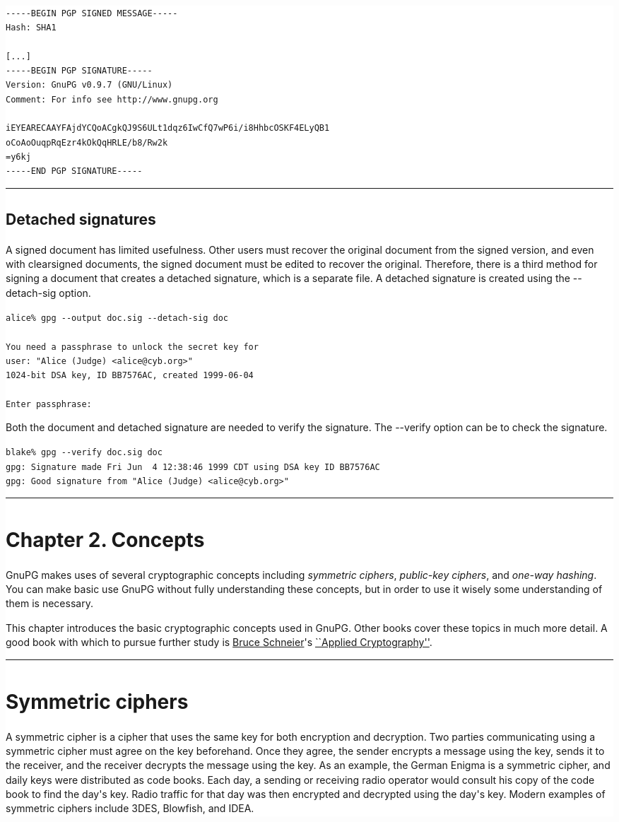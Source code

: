     -----BEGIN PGP SIGNED MESSAGE-----
    Hash: SHA1

    [...]
    -----BEGIN PGP SIGNATURE-----
    Version: GnuPG v0.9.7 (GNU/Linux)
    Comment: For info see http://www.gnupg.org

    iEYEARECAAYFAjdYCQoACgkQJ9S6ULt1dqz6IwCfQ7wP6i/i8HhbcOSKF4ELyQB1
    oCoAoOuqpRqEzr4kOkQqHRLE/b8/Rw2k
    =y6kj
    -----END PGP SIGNATURE-----

* * *

Detached signatures
-------------------

A signed document has limited usefulness. Other users must recover the original document from the signed version, and even with clearsigned documents, the signed document must be edited to recover the original. Therefore, there is a third method for signing a document that creates a detached signature, which is a separate file. A detached signature is created using the --detach-sig option.

    alice% gpg --output doc.sig --detach-sig doc

    You need a passphrase to unlock the secret key for
    user: "Alice (Judge) <alice@cyb.org>"
    1024-bit DSA key, ID BB7576AC, created 1999-06-04

    Enter passphrase: 

Both the document and detached signature are needed to verify the signature. The --verify option can be to check the signature.

    blake% gpg --verify doc.sig doc
    gpg: Signature made Fri Jun  4 12:38:46 1999 CDT using DSA key ID BB7576AC
    gpg: Good signature from "Alice (Judge) <alice@cyb.org>"

* * *

Chapter 2. Concepts
===================

GnuPG makes uses of several cryptographic concepts including _symmetric ciphers_, _public-key ciphers_, and _one-way hashing_. You can make basic use GnuPG without fully understanding these concepts, but in order to use it wisely some understanding of them is necessary.

This chapter introduces the basic cryptographic concepts used in GnuPG. Other books cover these topics in much more detail. A good book with which to pursue further study is [Bruce Schneier](http://www.counterpane.com/schneier.html)'s [``Applied Cryptography''](http://www.counterpane.com/applied.html).

* * *

Symmetric ciphers
=================

A symmetric cipher is a cipher that uses the same key for both encryption and decryption. Two parties communicating using a symmetric cipher must agree on the key beforehand. Once they agree, the sender encrypts a message using the key, sends it to the receiver, and the receiver decrypts the message using the key. As an example, the German Enigma is a symmetric cipher, and daily keys were distributed as code books. Each day, a sending or receiving radio operator would consult his copy of the code book to find the day's key. Radio traffic for that day was then encrypted and decrypted using the day's key. Modern examples of symmetric ciphers include 3DES, Blowfish, and IDEA.
